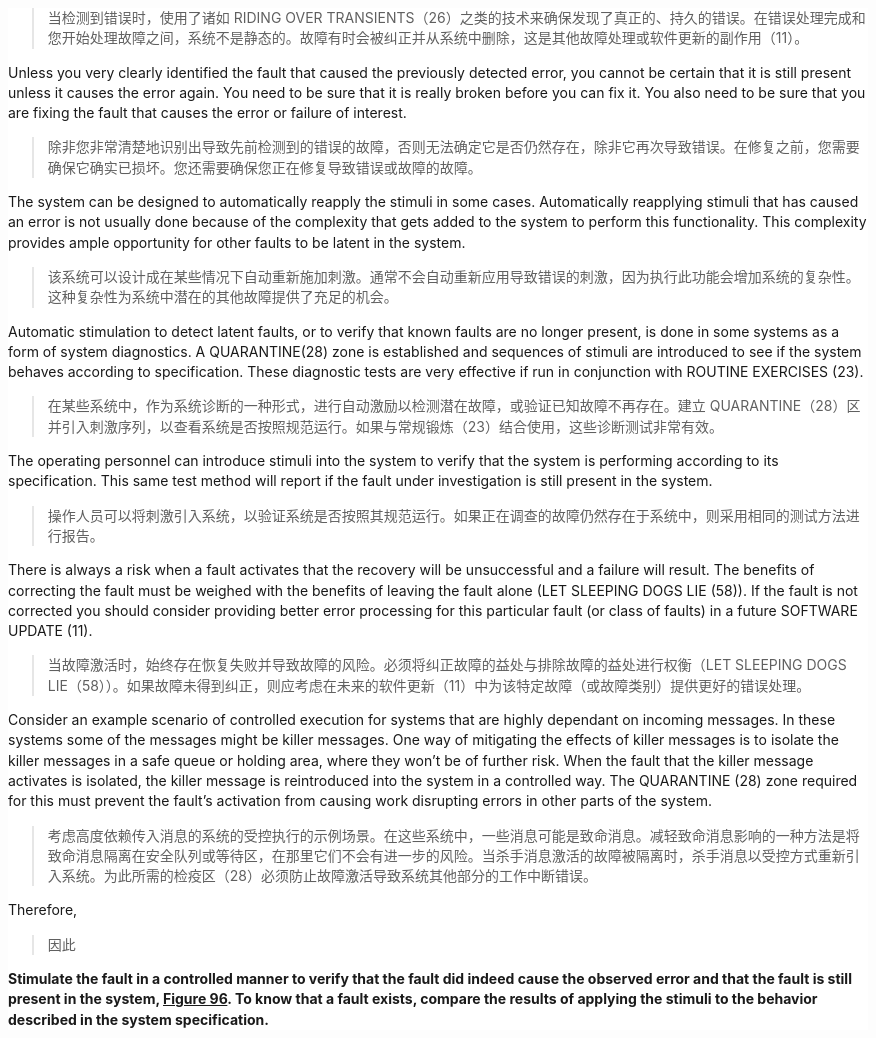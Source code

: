 > 当检测到错误时，使用了诸如 RIDING OVER TRANSIENTS（26）之类的技术来确保发现了真正的、持久的错误。在错误处理完成和您开始处理故障之间，系统不是静态的。故障有时会被纠正并从系统中删除，这是其他故障处理或软件更新的副作用（11）。

Unless you very clearly identified the fault that caused the previously detected error, you cannot be certain that it is still present unless it causes the error again. You need to be sure that it is really broken before you can fix it. You also need to be sure that you are fixing the fault that causes the error or failure of interest.

> 除非您非常清楚地识别出导致先前检测到的错误的故障，否则无法确定它是否仍然存在，除非它再次导致错误。在修复之前，您需要确保它确实已损坏。您还需要确保您正在修复导致错误或故障的故障。

The system can be designed to automatically reapply the stimuli in some cases. Automatically reapplying stimuli that has caused an error is not usually done because of the complexity that gets added to the system to perform this functionality. This complexity provides ample opportunity for other faults to be latent in the system.

> 该系统可以设计成在某些情况下自动重新施加刺激。通常不会自动重新应用导致错误的刺激，因为执行此功能会增加系统的复杂性。这种复杂性为系统中潜在的其他故障提供了充足的机会。

Automatic stimulation to detect latent faults, or to verify that known faults are no longer present, is done in some systems as a form of system diagnostics. A QUARANTINE(28) zone is established and sequences of stimuli are introduced to see if the system behaves according to specification. These diagnostic tests are very effective if run in conjunction with ROUTINE EXERCISES (23).

> 在某些系统中，作为系统诊断的一种形式，进行自动激励以检测潜在故障，或验证已知故障不再存在。建立 QUARANTINE（28）区并引入刺激序列，以查看系统是否按照规范运行。如果与常规锻炼（23）结合使用，这些诊断测试非常有效。

The operating personnel can introduce stimuli into the system to verify that the system is performing according to its specification. This same test method will report if the fault under investigation is still present in the system.

> 操作人员可以将刺激引入系统，以验证系统是否按照其规范运行。如果正在调查的故障仍然存在于系统中，则采用相同的测试方法进行报告。

There is always a risk when a fault activates that the recovery will be unsuccessful and a failure will result. The benefits of correcting the fault must be weighed with the benefits of leaving the fault alone (LET SLEEPING DOGS LIE (58)). If the fault is not corrected you should consider providing better error processing for this particular fault (or class of faults) in a future SOFTWARE UPDATE (11).

> 当故障激活时，始终存在恢复失败并导致故障的风险。必须将纠正故障的益处与排除故障的益处进行权衡（LET SLEEPING DOGS LIE（58））。如果故障未得到纠正，则应考虑在未来的软件更新（11）中为该特定故障（或故障类别）提供更好的错误处理。

Consider an example scenario of controlled execution for systems that are highly dependant on incoming messages. In these systems some of the messages might be killer messages. One way of mitigating the effects of killer messages is to isolate the killer messages in a safe queue or holding area, where they won’t be of further risk. When the fault that the killer message activates is isolated, the killer message is reintroduced into the system in a controlled way. The QUARANTINE (28) zone required for this must prevent the fault’s activation from causing work disrupting errors in other parts of the system.

> 考虑高度依赖传入消息的系统的受控执行的示例场景。在这些系统中，一些消息可能是致命消息。减轻致命消息影响的一种方法是将致命消息隔离在安全队列或等待区，在那里它们不会有进一步的风险。当杀手消息激活的故障被隔离时，杀手消息以受控方式重新引入系统。为此所需的检疫区（28）必须防止故障激活导致系统其他部分的工作中断错误。

Therefore,

> 因此

**Stimulate the fault in a controlled manner to verify that the fault did indeed cause the observed error and that the fault is still present in the system, <a href="#c08.htm#fig8.96" id="c08.htm#fig8.96a">Figure 96</a>. To know that a fault exists, compare the results of applying the stimuli to the behavior described in the system specification.**
